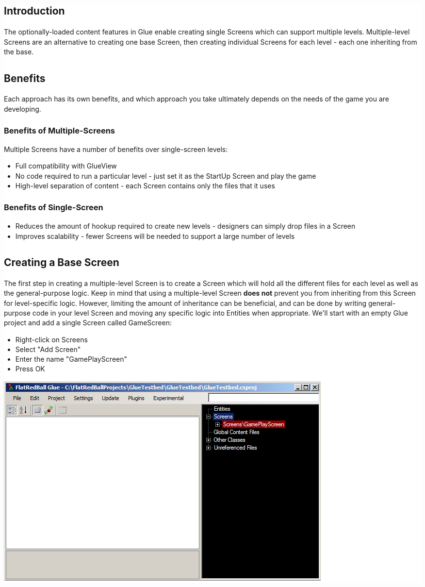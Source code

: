 ## Introduction

The optionally-loaded content features in Glue enable creating single Screens which can support multiple levels. Multiple-level Screens are an alternative to creating one base Screen, then creating individual Screens for each level - each one inheriting from the base.

## Benefits

Each approach has its own benefits, and which approach you take ultimately depends on the needs of the game you are developing.

### Benefits of Multiple-Screens

Multiple Screens have a number of benefits over single-screen levels:

-   Full compatibility with GlueView
-   No code required to run a particular level - just set it as the StartUp Screen and play the game
-   High-level separation of content - each Screen contains only the files that it uses

### Benefits of Single-Screen

-   Reduces the amount of hookup required to create new levels - designers can simply drop files in a Screen
-   Improves scalability - fewer Screens will be needed to support a large number of levels

## Creating a Base Screen

The first step in creating a multiple-level Screen is to create a Screen which will hold all the different files for each level as well as the general-purpose logic. Keep in mind that using a multiple-level Screen **does not** prevent you from inheriting from this Screen for level-specific logic. However, limiting the amount of inheritance can be beneficial, and can be done by writing general-purpose code in your level Screen and moving any specific logic into Entities when appropriate. We'll start with an empty Glue project and add a single Screen called GameScreen:

-   Right-click on Screens
-   Select "Add Screen"
-   Enter the name "GamePlayScreen"
-   Press OK

![GamePlayScreen.png](/media/migrated_media-GamePlayScreen.png)
